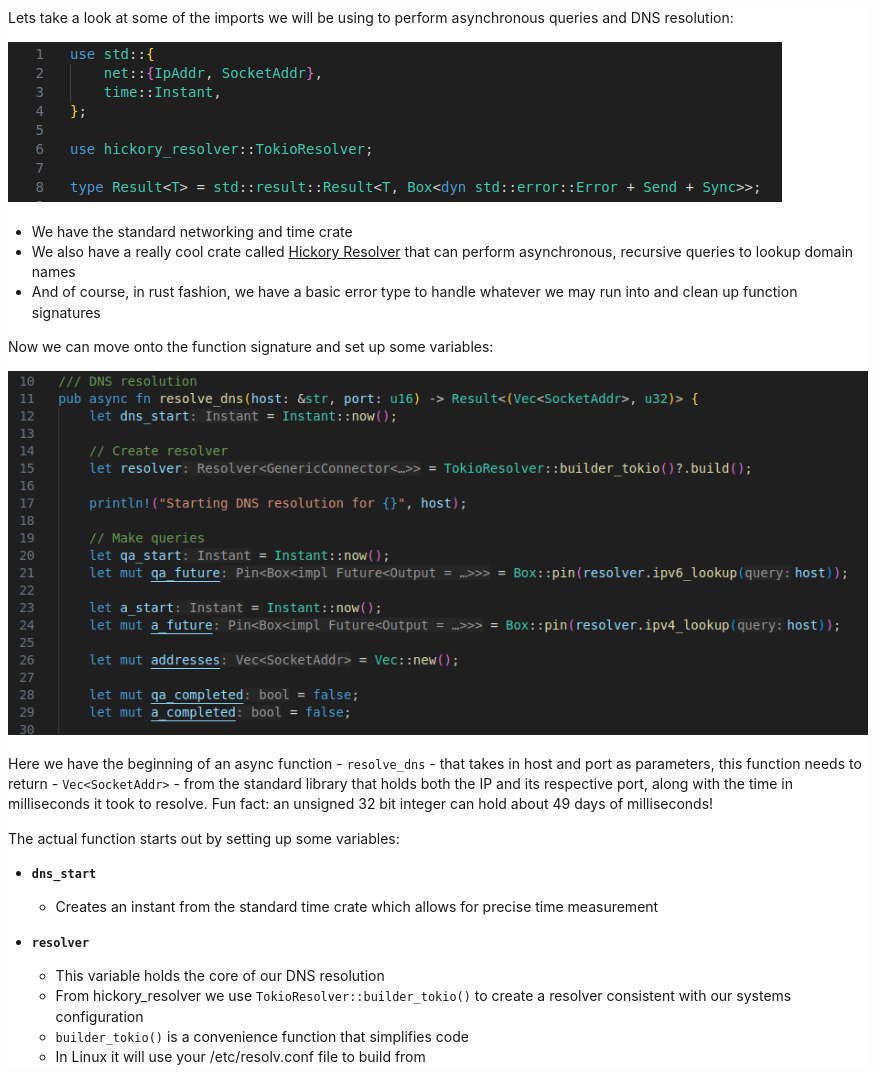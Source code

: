 Lets take a look at some of the imports we will be using to perform asynchronous queries and DNS resolution:

![7ef76ac5dbddfdc2f98fce1703cf7731.png](_resources/7ef76ac5dbddfdc2f98fce1703cf7731.png)

- We have the standard networking and time crate
- We also have a really cool crate called [Hickory Resolver](https://docs.rs/hickory-resolver/latest/hickory_resolver/index.html) that can perform asynchronous, recursive queries to lookup domain names
- And of course, in rust fashion, we have a basic error type to handle whatever we may run into and clean up function signatures

Now we can move onto the function signature and set up some variables:

![18aabcb5fc8517605848e100fcdf0b9f.png](_resources/18aabcb5fc8517605848e100fcdf0b9f.png)

Here we have the beginning of an async function - `resolve_dns` - that takes in host and port as parameters, this function needs to return - `Vec<SocketAddr>` - from the standard library that holds both the IP and its respective port, along with the time in milliseconds it took to resolve. Fun fact: an unsigned 32 bit integer can hold about 49 days of milliseconds!

The actual function starts out by setting up some variables:

- **`dns_start`**
    - Creates an instant from the standard time crate which allows for precise time measurement

- **`resolver`**
    - This variable holds the core of our DNS resolution
    - From hickory_resolver we use `TokioResolver::builder_tokio()` to create a resolver consistent with our systems configuration
    - `builder_tokio()` is a convenience function that simplifies code
    - In Linux it will use your /etc/resolv.conf file to build from
